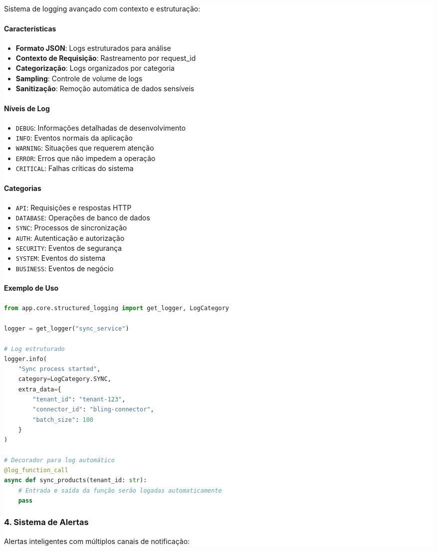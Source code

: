 Sistema de logging avançado com contexto e estruturação:

#### Características
- **Formato JSON**: Logs estruturados para análise
- **Contexto de Requisição**: Rastreamento por request_id
- **Categorização**: Logs organizados por categoria
- **Sampling**: Controle de volume de logs
- **Sanitização**: Remoção automática de dados sensíveis

#### Níveis de Log
- `DEBUG`: Informações detalhadas de desenvolvimento
- `INFO`: Eventos normais da aplicação
- `WARNING`: Situações que requerem atenção
- `ERROR`: Erros que não impedem a operação
- `CRITICAL`: Falhas críticas do sistema

#### Categorias
- `API`: Requisições e respostas HTTP
- `DATABASE`: Operações de banco de dados
- `SYNC`: Processos de sincronização
- `AUTH`: Autenticação e autorização
- `SECURITY`: Eventos de segurança
- `SYSTEM`: Eventos do sistema
- `BUSINESS`: Eventos de negócio

#### Exemplo de Uso
```python
from app.core.structured_logging import get_logger, LogCategory

logger = get_logger("sync_service")

# Log estruturado
logger.info(
    "Sync process started",
    category=LogCategory.SYNC,
    extra_data={
        "tenant_id": "tenant-123",
        "connector_id": "bling-connector",
        "batch_size": 100
    }
)

# Decorador para log automático
@log_function_call
async def sync_products(tenant_id: str):
    # Entrada e saída da função serão logadas automaticamente
    pass
```

### 4. Sistema de Alertas

Alertas inteligentes com múltiplos canais de notificação:
